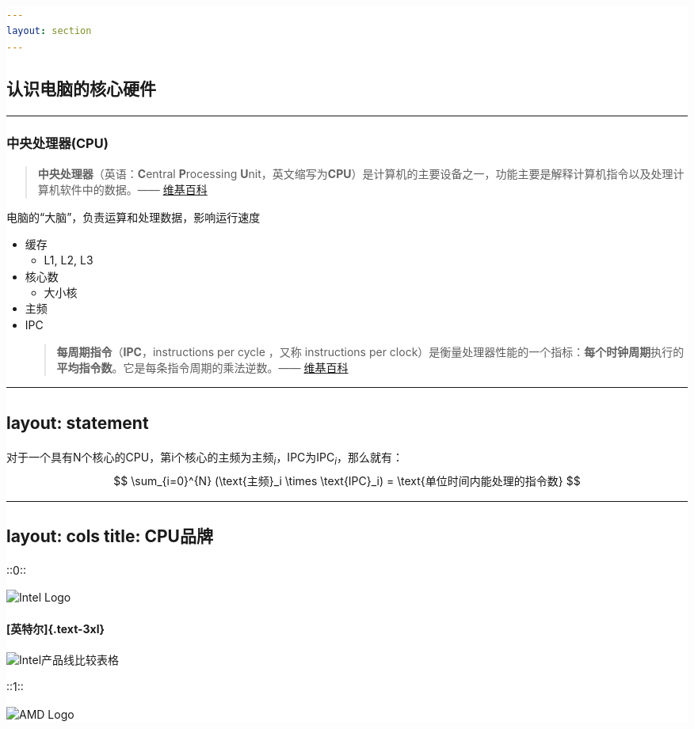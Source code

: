 ```yaml
---
layout: section
---
```


## 认识电脑的核心硬件

---

### 中央处理器(CPU)
> **中央处理器**（英语：**C**entral **P**rocessing **U**nit，英文缩写为**CPU**）是计算机的主要设备之一，功能主要是解释计算机指令以及处理计算机软件中的数据。—— [维基百科](https://zh.wikipedia.org/wiki/CPU)

电脑的“大脑”，负责运算和处理数据，影响运行速度

- 缓存
  - L1, L2, L3
- 核心数
  - 大小核
- 主频
- IPC
  > **每周期指令**（**IPC**，instructions per cycle ，又称 instructions per clock）是衡量处理器性能的一个指标：**每个时钟周期**执行的**平均指令数**。它是每条指令周期的乘法逆数。—— [维基百科](https://zh.wikipedia.org/wiki/%E6%AF%8F%E5%91%A8%E6%9C%9F%E6%8C%87%E4%BB%A4)

---
layout: statement
---

对于一个具有N个核心的CPU，第i个核心的主频为$\text{主频}_i$，IPC为$\text{IPC}_i$，那么就有：
$$
\sum_{i=0}^{N} (\text{主频}_i \times \text{IPC}_i) = \text{单位时间内能处理的指令数}
$$

---
layout: cols
title: CPU品牌
---

::0::
<div class="text-center p-8 bg-white h-32 mr-4">
<img src="/images/Intel_Logo.svg" alt="Intel Logo" class="h-full m-auto" />
</div>

#### [英特尔]{.text-3xl}
<div class="text-center mr-4">
<img src="/images/intel_series_cut.png" alt="Intel产品线比较表格" class="h-fit w-full" />
</div>

::1::
<div class="text-center p-8 bg-white h-32 mr-4">
<img src="/images/AMD_Logo.svg" alt="AMD Logo" class="h-full m-auto" />
</div>
